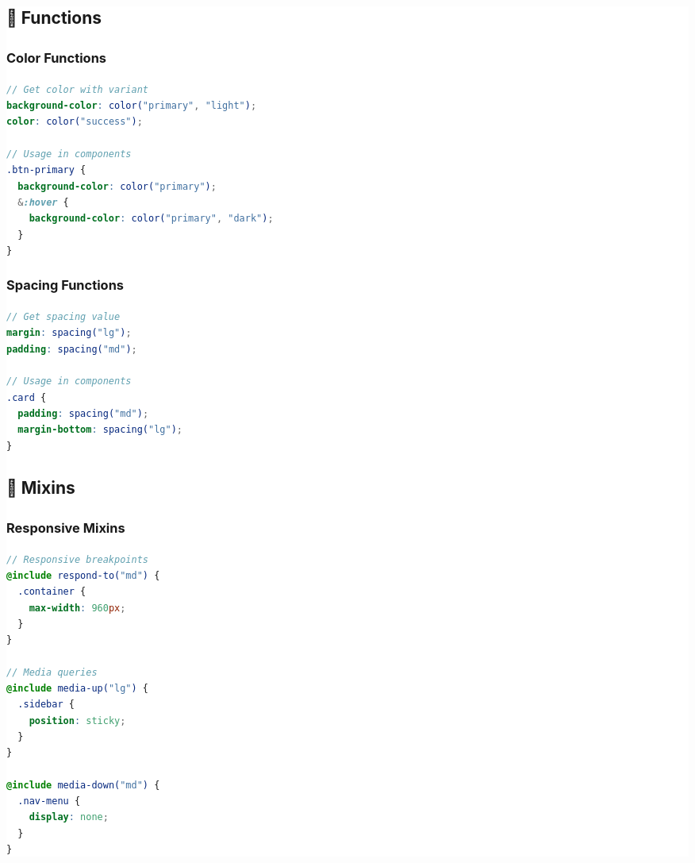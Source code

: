 ## 🔧 Functions

### Color Functions

```scss
// Get color with variant
background-color: color("primary", "light");
color: color("success");

// Usage in components
.btn-primary {
  background-color: color("primary");
  &:hover {
    background-color: color("primary", "dark");
  }
}
```

### Spacing Functions

```scss
// Get spacing value
margin: spacing("lg");
padding: spacing("md");

// Usage in components
.card {
  padding: spacing("md");
  margin-bottom: spacing("lg");
}
```

## 🎯 Mixins

### Responsive Mixins

```scss
// Responsive breakpoints
@include respond-to("md") {
  .container {
    max-width: 960px;
  }
}

// Media queries
@include media-up("lg") {
  .sidebar {
    position: sticky;
  }
}

@include media-down("md") {
  .nav-menu {
    display: none;
  }
}
```
